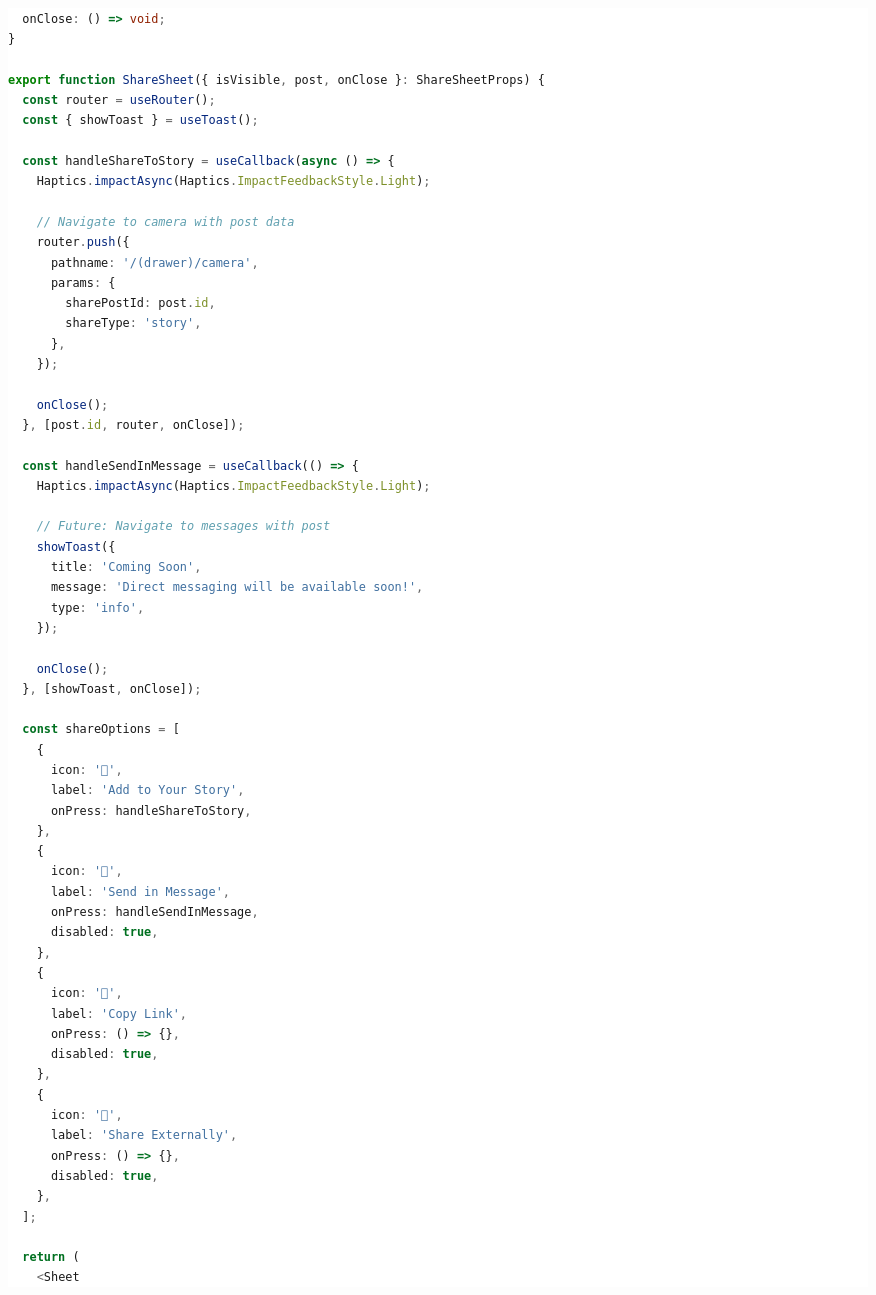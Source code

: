```typescript
  onClose: () => void;
}

export function ShareSheet({ isVisible, post, onClose }: ShareSheetProps) {
  const router = useRouter();
  const { showToast } = useToast();
  
  const handleShareToStory = useCallback(async () => {
    Haptics.impactAsync(Haptics.ImpactFeedbackStyle.Light);
    
    // Navigate to camera with post data
    router.push({
      pathname: '/(drawer)/camera',
      params: {
        sharePostId: post.id,
        shareType: 'story',
      },
    });
    
    onClose();
  }, [post.id, router, onClose]);
  
  const handleSendInMessage = useCallback(() => {
    Haptics.impactAsync(Haptics.ImpactFeedbackStyle.Light);
    
    // Future: Navigate to messages with post
    showToast({
      title: 'Coming Soon',
      message: 'Direct messaging will be available soon!',
      type: 'info',
    });
    
    onClose();
  }, [showToast, onClose]);
  
  const shareOptions = [
    {
      icon: '📸',
      label: 'Add to Your Story',
      onPress: handleShareToStory,
    },
    {
      icon: '💬',
      label: 'Send in Message',
      onPress: handleSendInMessage,
      disabled: true,
    },
    {
      icon: '🔗',
      label: 'Copy Link',
      onPress: () => {},
      disabled: true,
    },
    {
      icon: '📱',
      label: 'Share Externally',
      onPress: () => {},
      disabled: true,
    },
  ];
  
  return (
    <Sheet
```